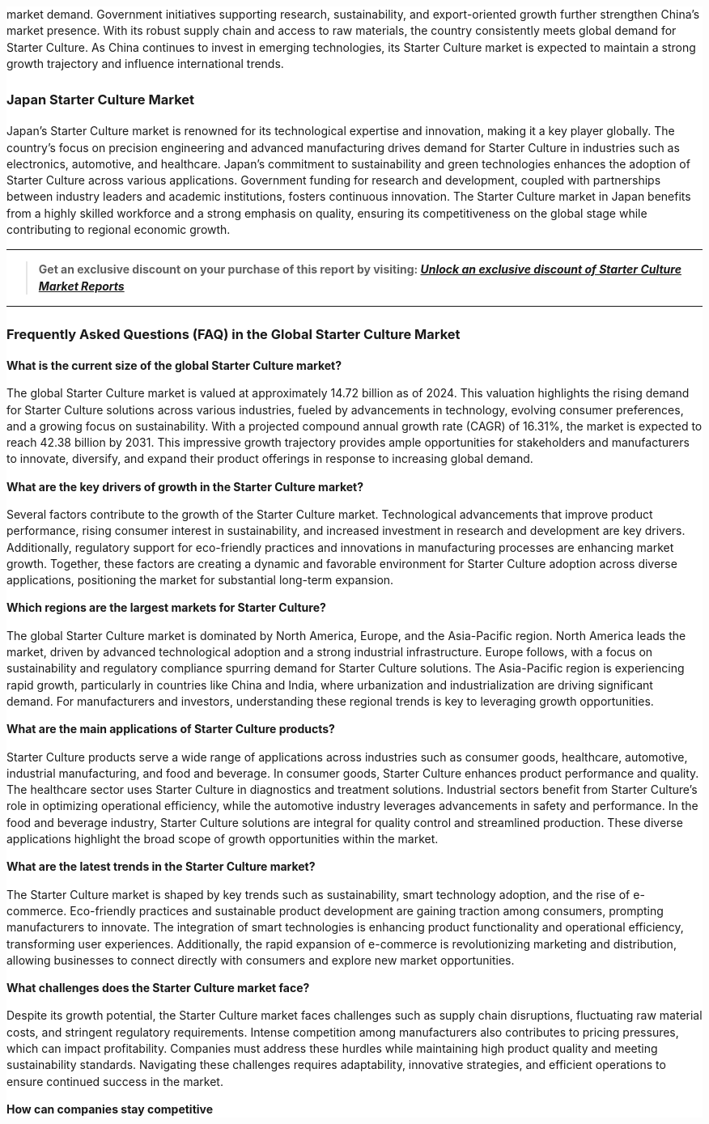market demand. Government initiatives supporting research, sustainability, and export-oriented growth further strengthen China&rsquo;s market presence. With its robust supply chain and access to raw materials, the country consistently meets global demand for Starter Culture. As China continues to invest in emerging technologies, its Starter Culture market is expected to maintain a strong growth trajectory and influence international trends.</p><h3>Japan Starter Culture Market</h3><p>Japan&rsquo;s Starter Culture market is renowned for its technological expertise and innovation, making it a key player globally. The country&rsquo;s focus on precision engineering and advanced manufacturing drives demand for Starter Culture in industries such as electronics, automotive, and healthcare. Japan&rsquo;s commitment to sustainability and green technologies enhances the adoption of Starter Culture across various applications. Government funding for research and development, coupled with partnerships between industry leaders and academic institutions, fosters continuous innovation. The Starter Culture market in Japan benefits from a highly skilled workforce and a strong emphasis on quality, ensuring its competitiveness on the global stage while contributing to regional economic growth.</p><hr /><blockquote><p><strong>Get an exclusive discount on your purchase of this report by visiting: <em><a href="://marketresearchpulse.com/ask-for-discount/33684?utm_source=Github&amp;utm_medium=0115">Unlock an exclusive discount of Starter Culture Market Reports</a></em>&nbsp;</strong></p></blockquote><hr /><h3>Frequently Asked Questions (FAQ) in the Global Starter Culture Market</h3><p><strong>What is the current size of the global Starter Culture market?</strong></p><p>The global Starter Culture market is valued at approximately 14.72 billion as of 2024. This valuation highlights the rising demand for Starter Culture solutions across various industries, fueled by advancements in technology, evolving consumer preferences, and a growing focus on sustainability. With a projected compound annual growth rate (CAGR) of 16.31%, the market is expected to reach 42.38 billion by 2031. This impressive growth trajectory provides ample opportunities for stakeholders and manufacturers to innovate, diversify, and expand their product offerings in response to increasing global demand.</p><p><strong>What are the key drivers of growth in the Starter Culture market?</strong></p><p>Several factors contribute to the growth of the Starter Culture market. Technological advancements that improve product performance, rising consumer interest in sustainability, and increased investment in research and development are key drivers. Additionally, regulatory support for eco-friendly practices and innovations in manufacturing processes are enhancing market growth. Together, these factors are creating a dynamic and favorable environment for Starter Culture adoption across diverse applications, positioning the market for substantial long-term expansion.</p><p><strong>Which regions are the largest markets for Starter Culture?</strong></p><p>The global Starter Culture market is dominated by North America, Europe, and the Asia-Pacific region. North America leads the market, driven by advanced technological adoption and a strong industrial infrastructure. Europe follows, with a focus on sustainability and regulatory compliance spurring demand for Starter Culture solutions. The Asia-Pacific region is experiencing rapid growth, particularly in countries like China and India, where urbanization and industrialization are driving significant demand. For manufacturers and investors, understanding these regional trends is key to leveraging growth opportunities.</p><p><strong>What are the main applications of Starter Culture products?</strong></p><p>Starter Culture products serve a wide range of applications across industries such as consumer goods, healthcare, automotive, industrial manufacturing, and food and beverage. In consumer goods, Starter Culture enhances product performance and quality. The healthcare sector uses Starter Culture in diagnostics and treatment solutions. Industrial sectors benefit from Starter Culture&rsquo;s role in optimizing operational efficiency, while the automotive industry leverages advancements in safety and performance. In the food and beverage industry, Starter Culture solutions are integral for quality control and streamlined production. These diverse applications highlight the broad scope of growth opportunities within the market.</p><p><strong>What are the latest trends in the Starter Culture market?</strong></p><p>The Starter Culture market is shaped by key trends such as sustainability, smart technology adoption, and the rise of e-commerce. Eco-friendly practices and sustainable product development are gaining traction among consumers, prompting manufacturers to innovate. The integration of smart technologies is enhancing product functionality and operational efficiency, transforming user experiences. Additionally, the rapid expansion of e-commerce is revolutionizing marketing and distribution, allowing businesses to connect directly with consumers and explore new market opportunities.</p><p><strong>What challenges does the Starter Culture market face?</strong></p><p>Despite its growth potential, the Starter Culture market faces challenges such as supply chain disruptions, fluctuating raw material costs, and stringent regulatory requirements. Intense competition among manufacturers also contributes to pricing pressures, which can impact profitability. Companies must address these hurdles while maintaining high product quality and meeting sustainability standards. Navigating these challenges requires adaptability, innovative strategies, and efficient operations to ensure continued success in the market.</p><p><strong>How can companies stay competitive
